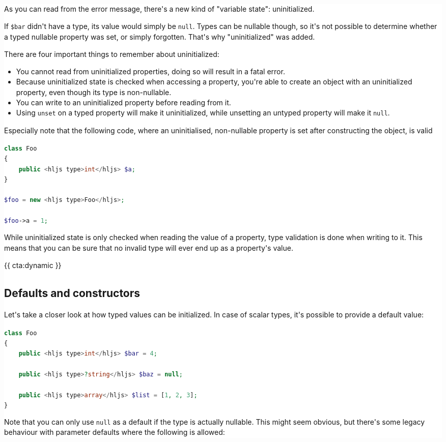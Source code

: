 As you can read from the error message, 
there's a new kind of "variable state": uninitialized.

If `$bar` didn't have a type, its value would simply be `null`. 
Types can be nullable though, so it's not possible to determine whether a typed nullable property was set, or simply forgotten. 
That's why "uninitialized" was added.

There are four important things to remember about uninitialized:

- You cannot read from uninitialized properties, doing so will result in a fatal error.
- Because uninitialized state is checked when accessing a property, you're able to create an object with an uninitialized property, even though its type is non-nullable.
- You can write to an uninitialized property before reading from it.
- Using `unset` on a typed property will make it uninitialized, while unsetting an untyped property will make it `null`.

Especially note that the following code, where an uninitialised, non-nullable property is set after constructing the object, is valid

```php
class Foo
{
    public <hljs type>int</hljs> $a;
}

$foo = new <hljs type>Foo</hljs>;

$foo->a = 1;
```

While uninitialized state is only checked when reading the value of a property, type validation is done when writing to it.
This means that you can be sure that no invalid type will ever end up as a property's value.

{{ cta:dynamic }}

## Defaults and constructors

Let's take a closer look at how typed values can be initialized.
In case of scalar types, it's possible to provide a default value:

```php
class Foo
{
    public <hljs type>int</hljs> $bar = 4;
    
    public <hljs type>?string</hljs> $baz = null;
    
    public <hljs type>array</hljs> $list = [1, 2, 3];
}
```

Note that you can only use `null` as a default if the type is actually nullable.
This might seem obvious, but there's some legacy behaviour with parameter defaults where the following is allowed:
